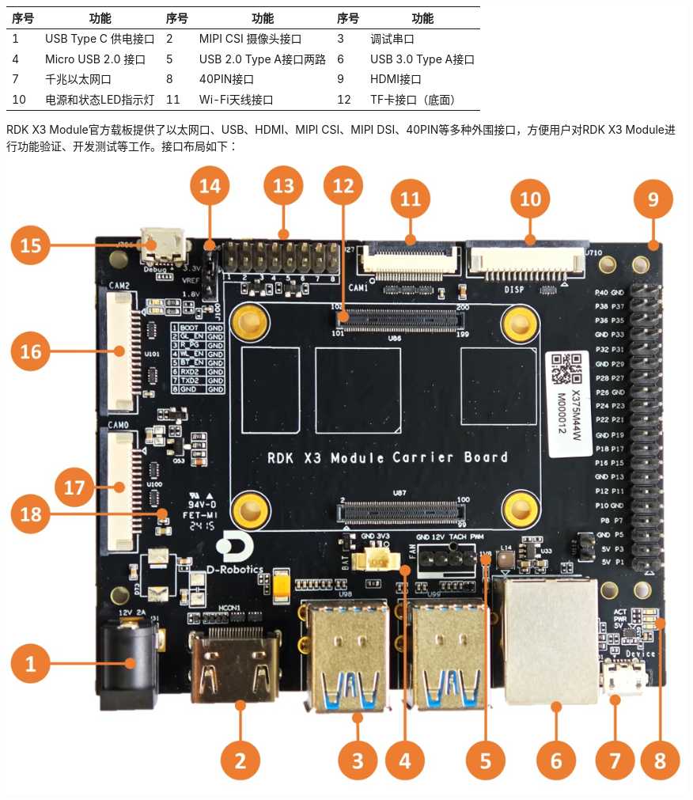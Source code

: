 
| 序号 | 功能 | 序号 | 功能 | 序号 | 功能 |
| -------- | ---------------------------- | -------- | ----------------------- | ----------------------- | ----------------------- |
| 1 | USB Type C 供电接口 | 2 | MIPI CSI 摄像头接口 | 3 | 调试串口 |
| 4 | Micro USB 2.0 接口 | 5 | USB 2.0 Type A接口两路 | 6 | USB 3.0 Type A接口 |
| 7 | 千兆以太网口 | 8 | 40PIN接口 | 9 | HDMI接口 |
| 10 | 电源和状态LED指示灯 | 11 | Wi-Fi天线接口 | 12 | TF卡接口（底面） |

</TabItem>

<TabItem value="x3md" label="RDK X3 Module">

RDK X3 Module官方载板提供了以太网口、USB、HDMI、MIPI CSI、MIPI DSI、40PIN等多种外围接口，方便用户对RDK X3 Module进行功能验证、开发测试等工作。接口布局如下：

![image-carrier-board1](../../static/img/01_Quick_start/image/hardware_interface/image-carrier-board1.jpg) 
